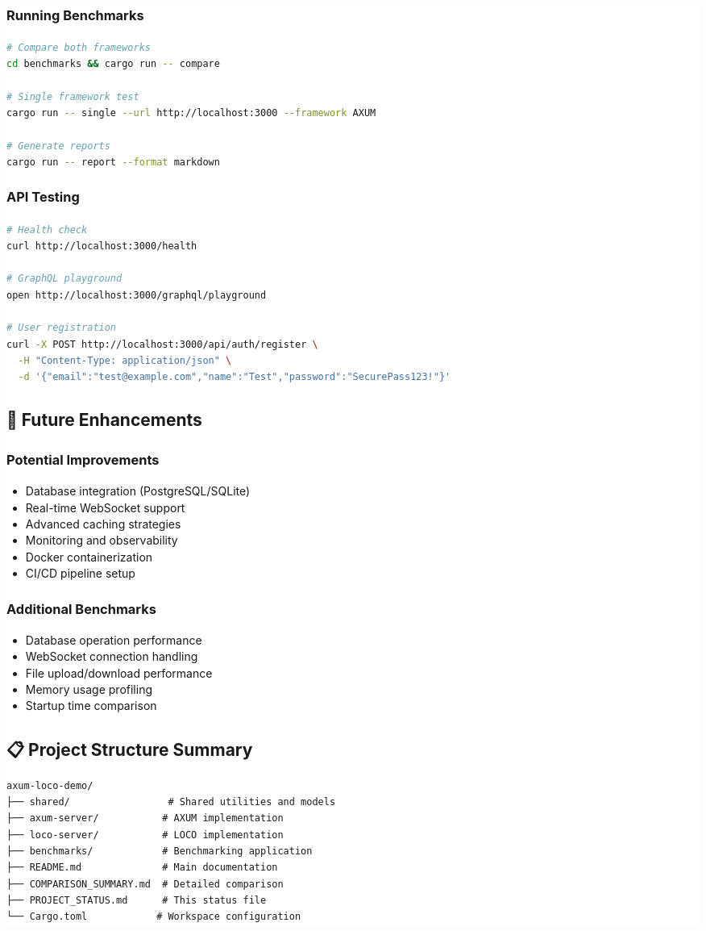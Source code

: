 ### Running Benchmarks
```bash
# Compare both frameworks
cd benchmarks && cargo run -- compare

# Single framework test
cargo run -- single --url http://localhost:3000 --framework AXUM

# Generate reports
cargo run -- report --format markdown
```

### API Testing
```bash
# Health check
curl http://localhost:3000/health

# GraphQL playground
open http://localhost:3000/graphql/playground

# User registration
curl -X POST http://localhost:3000/api/auth/register \
  -H "Content-Type: application/json" \
  -d '{"email":"test@example.com","name":"Test","password":"SecurePass123!"}'
```

## 🔮 Future Enhancements

### Potential Improvements
- Database integration (PostgreSQL/SQLite)
- Real-time WebSocket support
- Advanced caching strategies
- Monitoring and observability
- Docker containerization
- CI/CD pipeline setup

### Additional Benchmarks
- Database operation performance
- WebSocket connection handling
- File upload/download performance
- Memory usage profiling
- Startup time comparison

## 📋 Project Structure Summary

```
axum-loco-demo/
├── shared/                 # Shared utilities and models
├── axum-server/           # AXUM implementation
├── loco-server/           # LOCO implementation
├── benchmarks/            # Benchmarking application
├── README.md              # Main documentation
├── COMPARISON_SUMMARY.md  # Detailed comparison
├── PROJECT_STATUS.md      # This status file
└── Cargo.toml            # Workspace configuration
```

